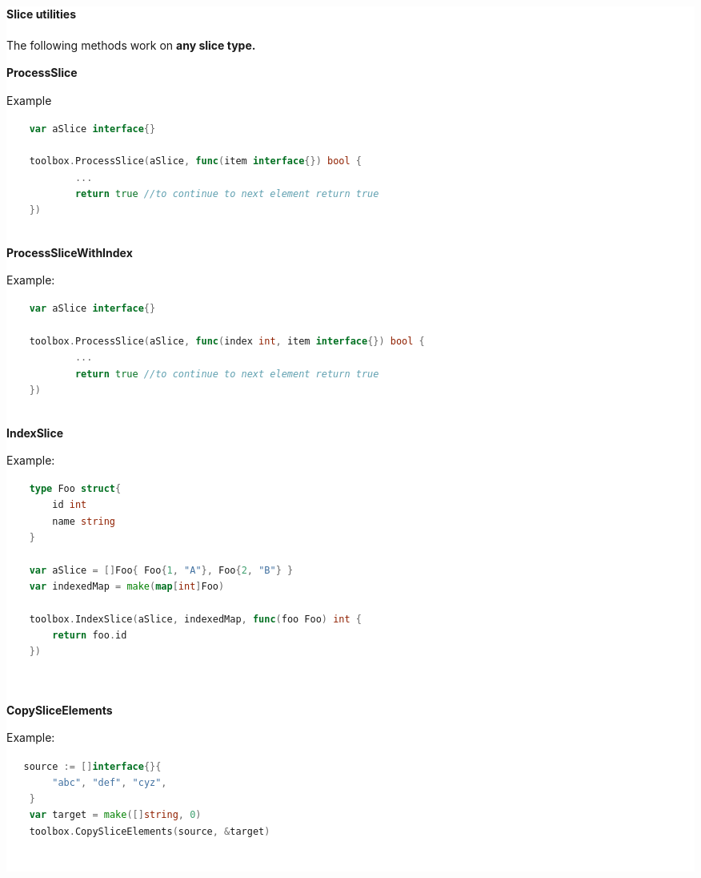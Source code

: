 #### Slice utilities

The following methods work on **any slice type.**

**ProcessSlice**

Example
```go
	var aSlice interface{}
	
	toolbox.ProcessSlice(aSlice, func(item interface{}) bool {
    		...
    		return true //to continue to next element return true
    })
	
```


**ProcessSliceWithIndex**

Example:
```go
	var aSlice interface{}
	
	toolbox.ProcessSlice(aSlice, func(index int, item interface{}) bool {
    		...
    		return true //to continue to next element return true
    })
	
```


**IndexSlice**

Example:
```go
    type Foo struct{
		id int
		name string
	}

	var aSlice = []Foo{ Foo{1, "A"}, Foo{2, "B"} }
	var indexedMap = make(map[int]Foo)
	
	toolbox.IndexSlice(aSlice, indexedMap, func(foo Foo) int {
		return foo.id
	})
	
	
```


**CopySliceElements**

Example:
```go
   source := []interface{}{
   		"abc", "def", "cyz",
   	}
   	var target = make([]string, 0)
   	toolbox.CopySliceElements(source, &target)
	
	
```
